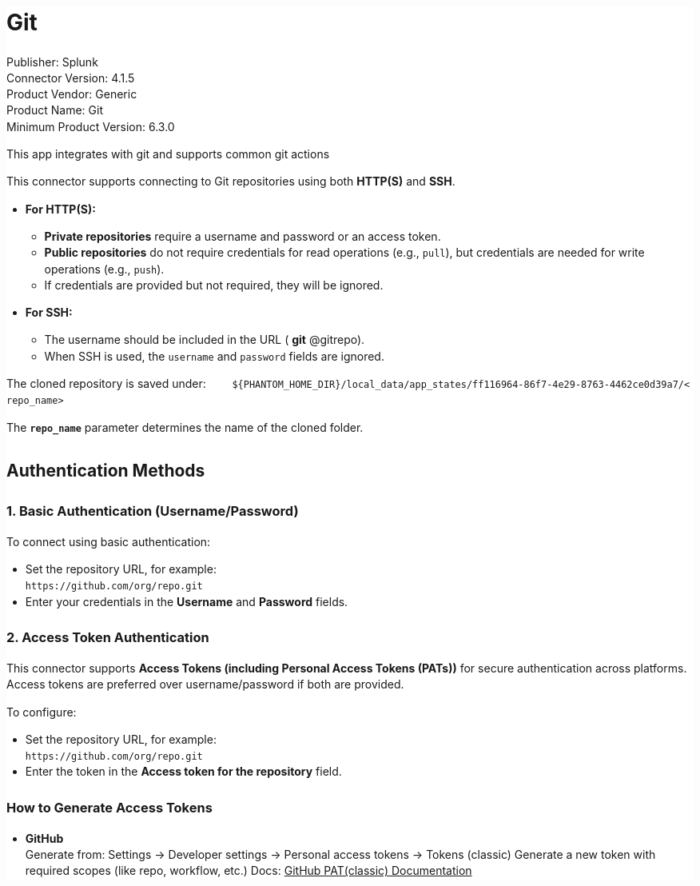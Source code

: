 # Git

Publisher: Splunk <br>
Connector Version: 4.1.5 <br>
Product Vendor: Generic <br>
Product Name: Git <br>
Minimum Product Version: 6.3.0

This app integrates with git and supports common git actions

This connector supports connecting to Git repositories using both **HTTP(S)** and **SSH**.

- **For HTTP(S):**

  - **Private repositories** require a username and password or an access token.
  - **Public repositories** do not require credentials for read operations (e.g., `pull`), but credentials are needed for write operations (e.g., `push`).
  - If credentials are provided but not required, they will be ignored.

- **For SSH:**

  - The username should be included in the URL ( **git** @gitrepo).
  - When SSH is used, the `username` and `password` fields are ignored.

The cloned repository is saved under:
`     ${PHANTOM_HOME_DIR}/local_data/app_states/ff116964-86f7-4e29-8763-4462ce0d39a7/<repo_name>    `

The **`repo_name`** parameter determines the name of the cloned folder.

## Authentication Methods

### 1. Basic Authentication (Username/Password)

To connect using basic authentication:

- Set the repository URL, for example:\
  `https://github.com/org/repo.git`
- Enter your credentials in the **Username** and **Password** fields.

### 2. Access Token Authentication

This connector supports **Access Tokens (including Personal Access Tokens (PATs))** for secure authentication across platforms.\
Access tokens are preferred over username/password if both are provided.

To configure:

- Set the repository URL, for example:\
  `https://github.com/org/repo.git`
- Enter the token in the **Access token for the repository** field.

### How to Generate Access Tokens

- **GitHub**\
  Generate from: Settings → Developer settings → Personal access tokens → Tokens (classic)
  Generate a new token with required scopes (like repo, workflow, etc.)
  Docs: [GitHub PAT(classic) Documentation](https://docs.github.com/en/authentication/keeping-your-account-and-data-secure/managing-your-personal-access-tokens#personal-access-tokens-classic)

